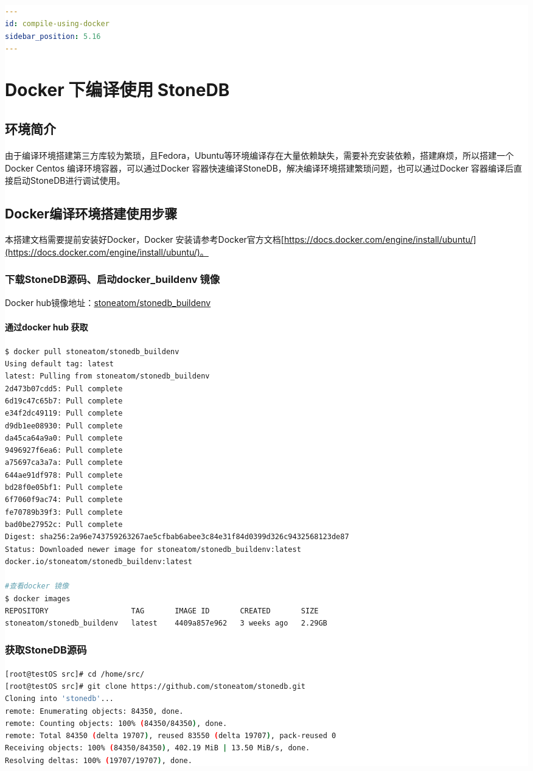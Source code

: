 ```yaml
---
id: compile-using-docker
sidebar_position: 5.16
---
```


# Docker 下编译使用 StoneDB
## 环境简介
由于编译环境搭建第三方库较为繁琐，且Fedora，Ubuntu等环境编译存在大量依赖缺失，需要补充安装依赖，搭建麻烦，所以搭建一个Docker  Centos 编译环境容器，可以通过Docker 容器快速编译StoneDB，解决编译环境搭建繁琐问题，也可以通过Docker 容器编译后直接启动StoneDB进行调试使用。

## Docker编译环境搭建使用步骤
本搭建文档需要提前安装好Docker，Docker 安装请参考Docker官方文档[https://docs.docker.com/engine/install/ubuntu/](https://docs.docker.com/engine/install/ubuntu/)。

### 下载StoneDB源码、启动docker_buildenv 镜像
Docker hub镜像地址：[stoneatom/stonedb_buildenv](https://hub.docker.com/r/stoneatom/stonedb_buildenv)
#### 通过docker hub 获取
```bash
$ docker pull stoneatom/stonedb_buildenv
Using default tag: latest
latest: Pulling from stoneatom/stonedb_buildenv
2d473b07cdd5: Pull complete
6d19c47c65b7: Pull complete
e34f2dc49119: Pull complete
d9db1ee08930: Pull complete
da45ca64a9a0: Pull complete
9496927f6ea6: Pull complete
a75697ca3a7a: Pull complete
644ae91df978: Pull complete
bd28f0e05bf1: Pull complete
6f7060f9ac74: Pull complete
fe70789b39f3: Pull complete
bad0be27952c: Pull complete
Digest: sha256:2a96e743759263267ae5cfbab6abee3c84e31f84d0399d326c9432568123de87
Status: Downloaded newer image for stoneatom/stonedb_buildenv:latest
docker.io/stoneatom/stonedb_buildenv:latest

#查看docker 镜像
$ docker images
REPOSITORY                   TAG       IMAGE ID       CREATED       SIZE
stoneatom/stonedb_buildenv   latest    4409a857e962   3 weeks ago   2.29GB
```
### 获取StoneDB源码
```bash
[root@testOS src]# cd /home/src/
[root@testOS src]# git clone https://github.com/stoneatom/stonedb.git
Cloning into 'stonedb'...
remote: Enumerating objects: 84350, done.
remote: Counting objects: 100% (84350/84350), done.
remote: Total 84350 (delta 19707), reused 83550 (delta 19707), pack-reused 0
Receiving objects: 100% (84350/84350), 402.19 MiB | 13.50 MiB/s, done.
Resolving deltas: 100% (19707/19707), done.

```
